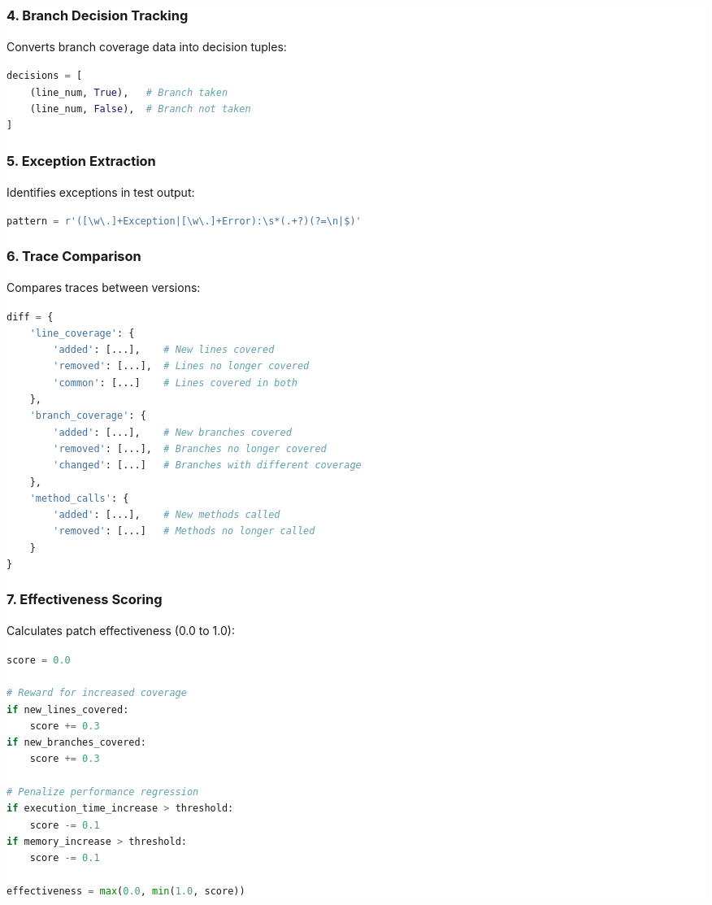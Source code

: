 ### 4. Branch Decision Tracking

Converts branch coverage data into decision tuples:

```python
decisions = [
    (line_num, True),   # Branch taken
    (line_num, False),  # Branch not taken
]
```

### 5. Exception Extraction

Identifies exceptions in test output:

```python
pattern = r'([\w\.]+Exception|[\w\.]+Error):\s*(.+?)(?=\n|$)'
```

### 6. Trace Comparison

Compares traces between versions:

```python
diff = {
    'line_coverage': {
        'added': [...],    # New lines covered
        'removed': [...],  # Lines no longer covered
        'common': [...]    # Lines covered in both
    },
    'branch_coverage': {
        'added': [...],    # New branches covered
        'removed': [...],  # Branches no longer covered
        'changed': [...]   # Branches with different coverage
    },
    'method_calls': {
        'added': [...],    # New methods called
        'removed': [...]   # Methods no longer called
    }
}
```

### 7. Effectiveness Scoring

Calculates patch effectiveness (0.0 to 1.0):

```python
score = 0.0

# Reward for increased coverage
if new_lines_covered:
    score += 0.3
if new_branches_covered:
    score += 0.3

# Penalize performance regression
if execution_time_increase > threshold:
    score -= 0.1
if memory_increase > threshold:
    score -= 0.1

effectiveness = max(0.0, min(1.0, score))
```
